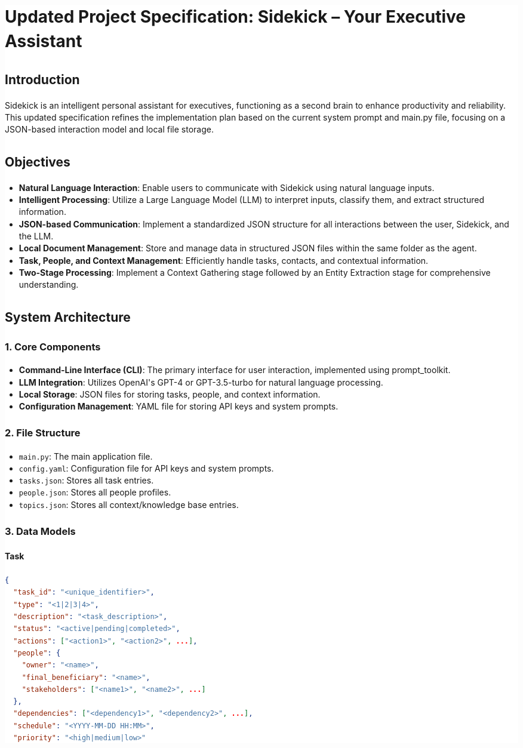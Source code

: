 # **Updated Project Specification: Sidekick – Your Executive Assistant**

## **Introduction**

Sidekick is an intelligent personal assistant for executives, functioning as a second brain to enhance productivity and reliability. This updated specification refines the implementation plan based on the current system prompt and main.py file, focusing on a JSON-based interaction model and local file storage.

## **Objectives**

- **Natural Language Interaction**: Enable users to communicate with Sidekick using natural language inputs.
- **Intelligent Processing**: Utilize a Large Language Model (LLM) to interpret inputs, classify them, and extract structured information.
- **JSON-based Communication**: Implement a standardized JSON structure for all interactions between the user, Sidekick, and the LLM.
- **Local Document Management**: Store and manage data in structured JSON files within the same folder as the agent.
- **Task, People, and Context Management**: Efficiently handle tasks, contacts, and contextual information.
- **Two-Stage Processing**: Implement a Context Gathering stage followed by an Entity Extraction stage for comprehensive understanding.

## **System Architecture**

### **1. Core Components**

- **Command-Line Interface (CLI)**: The primary interface for user interaction, implemented using prompt_toolkit.
- **LLM Integration**: Utilizes OpenAI's GPT-4 or GPT-3.5-turbo for natural language processing.
- **Local Storage**: JSON files for storing tasks, people, and context information.
- **Configuration Management**: YAML file for storing API keys and system prompts.

### **2. File Structure**

- `main.py`: The main application file.
- `config.yaml`: Configuration file for API keys and system prompts.
- `tasks.json`: Stores all task entries.
- `people.json`: Stores all people profiles.
- `topics.json`: Stores all context/knowledge base entries.

### **3. Data Models**

#### Task
```json
{
  "task_id": "<unique_identifier>",
  "type": "<1|2|3|4>",
  "description": "<task_description>",
  "status": "<active|pending|completed>",
  "actions": ["<action1>", "<action2>", ...],
  "people": {
    "owner": "<name>",
    "final_beneficiary": "<name>",
    "stakeholders": ["<name1>", "<name2>", ...]
  },
  "dependencies": ["<dependency1>", "<dependency2>", ...],
  "schedule": "<YYYY-MM-DD HH:MM>",
  "priority": "<high|medium|low>"
```